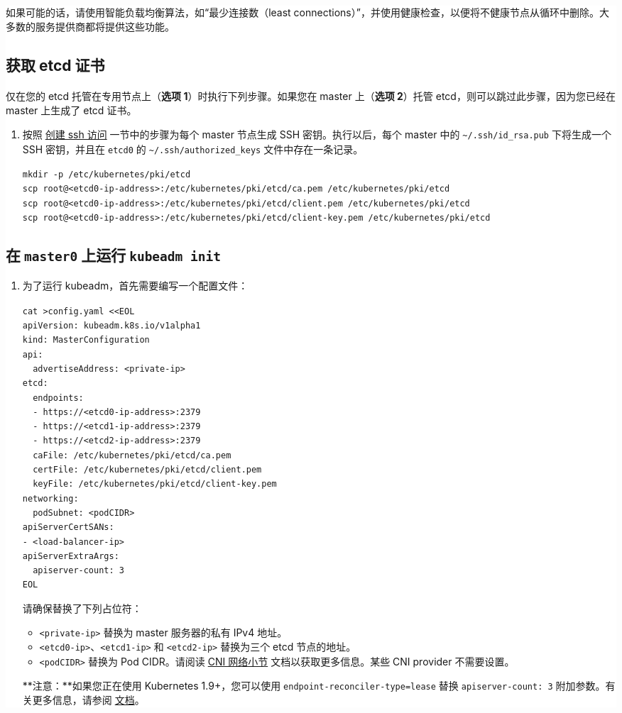 如果可能的话，请使用智能负载均衡算法，如“最少连接数（least connections）”，并使用健康检查，以便将不健康节点从循环中删除。大多数的服务提供商都将提供这些功能。


## 获取 etcd 证书

仅在您的 etcd 托管在专用节点上（**选项 1**）时执行下列步骤。如果您在 master 上（**选项 2**）托管 etcd，则可以跳过此步骤，因为您已经在 master 上生成了 etcd 证书。

1. 按照 [创建 ssh 访问](#创建-ssh-访问) 一节中的步骤为每个 master 节点生成 SSH 密钥。执行以后，每个 master 中的 `~/.ssh/id_rsa.pub` 下将生成一个 SSH 密钥，并且在 `etcd0` 的 `~/.ssh/authorized_keys` 文件中存在一条记录。

    ```shell
    mkdir -p /etc/kubernetes/pki/etcd
    scp root@<etcd0-ip-address>:/etc/kubernetes/pki/etcd/ca.pem /etc/kubernetes/pki/etcd
    scp root@<etcd0-ip-address>:/etc/kubernetes/pki/etcd/client.pem /etc/kubernetes/pki/etcd
    scp root@<etcd0-ip-address>:/etc/kubernetes/pki/etcd/client-key.pem /etc/kubernetes/pki/etcd
    ```


## 在 `master0` 上运行 `kubeadm init` 

1. 为了运行 kubeadm，首先需要编写一个配置文件：

    ```shell
    cat >config.yaml <<EOL
    apiVersion: kubeadm.k8s.io/v1alpha1
    kind: MasterConfiguration
    api:
      advertiseAddress: <private-ip>
    etcd:
      endpoints:
      - https://<etcd0-ip-address>:2379
      - https://<etcd1-ip-address>:2379
      - https://<etcd2-ip-address>:2379
      caFile: /etc/kubernetes/pki/etcd/ca.pem
      certFile: /etc/kubernetes/pki/etcd/client.pem
      keyFile: /etc/kubernetes/pki/etcd/client-key.pem
    networking:
      podSubnet: <podCIDR>
    apiServerCertSANs:
    - <load-balancer-ip>
    apiServerExtraArgs:
      apiserver-count: 3
    EOL
    ```


    请确保替换了下列占位符：

    - `<private-ip>` 替换为 master 服务器的私有 IPv4 地址。
    - `<etcd0-ip>`、`<etcd1-ip>` 和 `<etcd2-ip>` 替换为三个 etcd 节点的地址。
    - `<podCIDR>` 替换为 Pod CIDR。请阅读 [CNI 网络小节](https://kubernetes.io/docs/setup/independent/create-cluster-kubeadm/#pod-network) 文档以获取更多信息。某些 CNI provider 不需要设置。

    **注意：**如果您正在使用 Kubernetes 1.9+，您可以使用 `endpoint-reconciler-type=lease` 替换 `apiserver-count: 3` 附加参数。有关更多信息，请参阅 [文档](https://kubernetes.io/docs/admin/high-availability/#endpoint-reconciler)。
